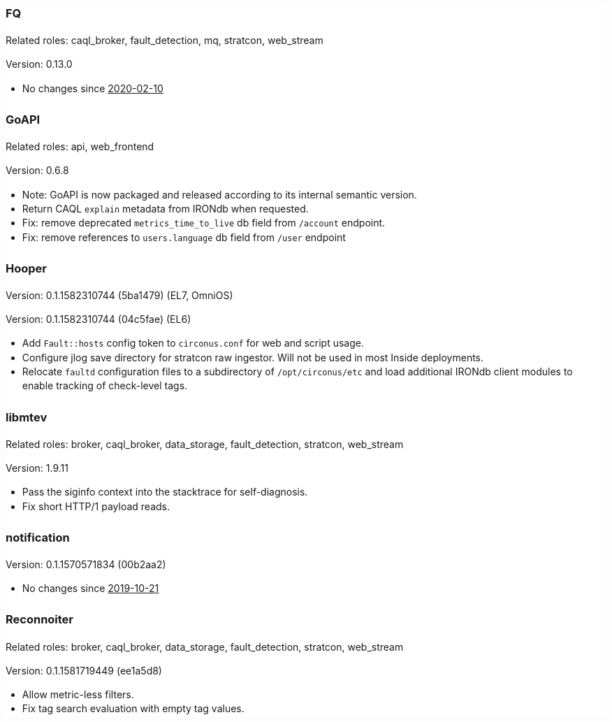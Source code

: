 ### FQ

Related roles: caql_broker, fault_detection, mq, stratcon, web_stream

Version: 0.13.0

* No changes since [2020-02-10](/circonus/on-premises/changelog/2020#2020-02-10)

### GoAPI

Related roles: api, web_frontend

Version: 0.6.8

* Note: GoAPI is now packaged and released according to its internal semantic
  version.
* Return CAQL `explain` metadata from IRONdb when requested.
* Fix: remove deprecated `metrics_time_to_live` db field from `/account`
  endpoint.
* Fix: remove references to `users.language` db field from `/user` endpoint

### Hooper

Version: 0.1.1582310744 (5ba1479) (EL7, OmniOS)

Version: 0.1.1582310744 (04c5fae) (EL6)

* Add `Fault::hosts` config token to `circonus.conf` for web and script usage.
* Configure jlog save directory for stratcon raw ingestor. Will not be used in
  most Inside deployments.
* Relocate `faultd` configuration files to a subdirectory of
  `/opt/circonus/etc` and load additional IRONdb client modules to enable
  tracking of check-level tags.

### libmtev

Related roles: broker, caql_broker, data_storage, fault_detection, stratcon, web_stream

Version: 1.9.11

* Pass the siginfo context into the stacktrace for self-diagnosis.
* Fix short HTTP/1 payload reads.

### notification

Version: 0.1.1570571834 (00b2aa2)

* No changes since [2019-10-21](/circonus/on-premises/changelog/2019#2019-10-21)

### Reconnoiter

Related roles: broker, caql_broker, data_storage, fault_detection, stratcon, web_stream

Version: 0.1.1581719449 (ee1a5d8)

* Allow metric-less filters.
* Fix tag search evaluation with empty tag values.
